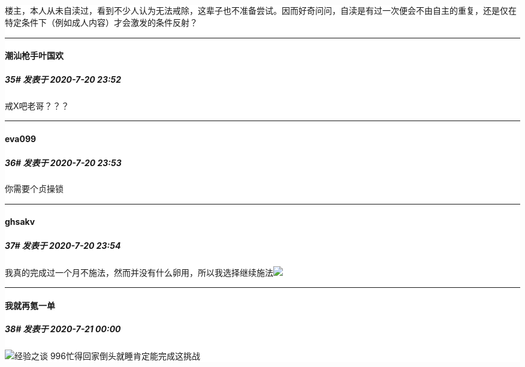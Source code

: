 


楼主，本人从未自渎过，看到不少人认为无法戒除，这辈子也不准备尝试。因而好奇问问，自渎是有过一次便会不由自主的重复，还是仅在特定条件下（例如成人内容）才会激发的条件反射？







-----

####  潮汕枪手叶国欢  
##### 35#       发表于 2020-7-20 23:52




戒X吧老哥？？？







-----

####  eva099  
##### 36#       发表于 2020-7-20 23:53




你需要个贞操锁







-----

####  ghsakv  
##### 37#       发表于 2020-7-20 23:54




我真的完成过一个月不施法，然而并没有什么卵用，所以我选择继续施法<img src="https://static.saraba1st.com/image/smiley/face2017/022.png" referrerpolicy="no-referrer">







-----

####  我就再氪一单  
##### 38#       发表于 2020-7-21 00:00



<img src="https://static.saraba1st.com/image/smiley/face2017/020.png" referrerpolicy="no-referrer">经验之谈
996忙得回家倒头就睡肯定能完成这挑战
